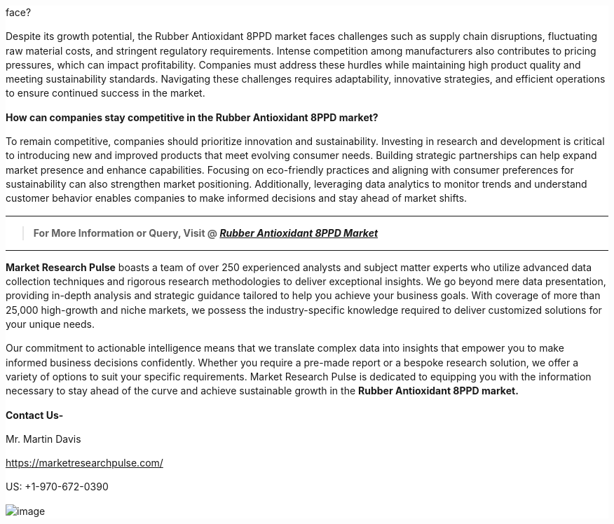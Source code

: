 face?</strong></p><p>Despite its growth potential, the Rubber Antioxidant 8PPD market faces challenges such as supply chain disruptions, fluctuating raw material costs, and stringent regulatory requirements. Intense competition among manufacturers also contributes to pricing pressures, which can impact profitability. Companies must address these hurdles while maintaining high product quality and meeting sustainability standards. Navigating these challenges requires adaptability, innovative strategies, and efficient operations to ensure continued success in the market.</p><p><strong>How can companies stay competitive in the Rubber Antioxidant 8PPD market?</strong></p><p>To remain competitive, companies should prioritize innovation and sustainability. Investing in research and development is critical to introducing new and improved products that meet evolving consumer needs. Building strategic partnerships can help expand market presence and enhance capabilities. Focusing on eco-friendly practices and aligning with consumer preferences for sustainability can also strengthen market positioning. Additionally, leveraging data analytics to monitor trends and understand customer behavior enables companies to make informed decisions and stay ahead of market shifts.</p><hr /><blockquote><p><strong>For More Information or Query, Visit @&nbsp;<em><a href="https://marketresearchpulse.com/report/14510/rubber-antioxidant-8ppd-market?utm_source=Linkedin&utm_medium=091">Rubber Antioxidant 8PPD Market</a></em></strong></p></blockquote><hr /><p><strong>Market Research Pulse</strong> boasts a team of over 250 experienced analysts and subject matter experts who utilize advanced data collection techniques and rigorous research methodologies to deliver exceptional insights. We go beyond mere data presentation, providing in-depth analysis and strategic guidance tailored to help you achieve your business goals. With coverage of more than 25,000 high-growth and niche markets, we possess the industry-specific knowledge required to deliver customized solutions for your unique needs.</p><p>Our commitment to actionable intelligence means that we translate complex data into insights that empower you to make informed business decisions confidently. Whether you require a pre-made report or a bespoke research solution, we offer a variety of options to suit your specific requirements. Market Research Pulse is dedicated to equipping you with the information necessary to stay ahead of the curve and achieve sustainable growth in the <strong>Rubber Antioxidant 8PPD market.</strong></p><p><strong>Contact Us-</strong></p><p>Mr. Martin Davis</p><p>https://marketresearchpulse.com/</p><p>US: +1-970-672-0390</p>
![image](https://github.com/user-attachments/assets/ccadd93b-08ec-4638-9ca0-c7a3fd65473d)
